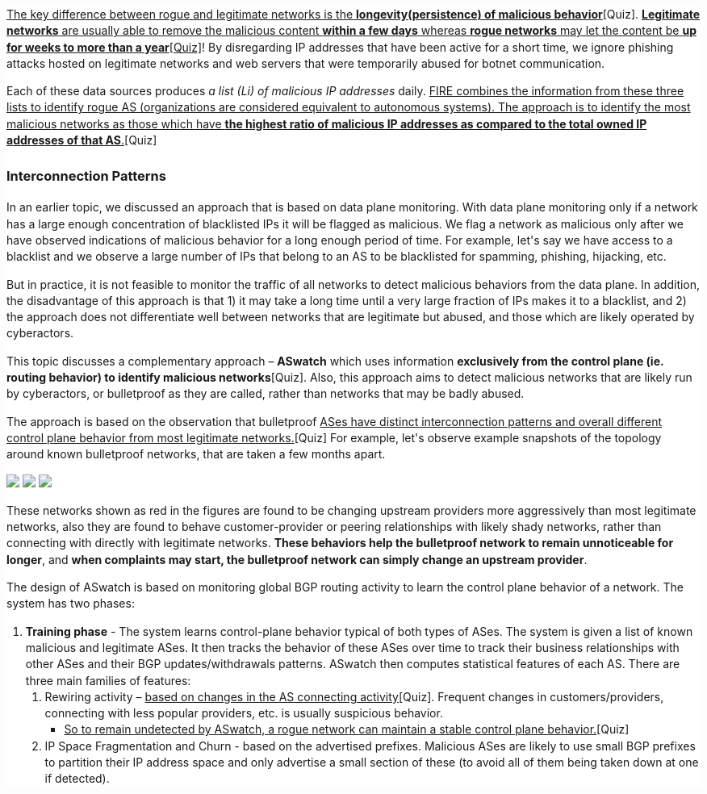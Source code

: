  <u>The key difference between rogue and legitimate networks is the **longevity(persistence) of malicious behavior**</u>[Quiz]. <u>**Legitimate networks** are usually able to remove the malicious content **within a few days** whereas **rogue networks** may let the content be **up for weeks to more than a year**[Quiz]</u>! By disregarding IP addresses that have been active for a short time, we ignore phishing attacks hosted on legitimate networks and web servers that were temporarily abused for botnet communication. 

Each of these data sources produces *a list (Li) of malicious IP addresses* daily. <u>FIRE combines the information from these three lists to identify rogue AS (organizations are considered equivalent to autonomous systems). The approach is to identify the most malicious networks as those which have **the highest ratio of malicious IP addresses as compared to the total owned IP addresses of that AS**.</u>[Quiz]

### Interconnection Patterns

In an earlier topic, we discussed an approach that is based on data plane monitoring. With data plane monitoring only if a network has a large enough concentration of blacklisted IPs it will be flagged as malicious. We flag a network as malicious only after we have observed indications of malicious behavior for a long enough period of time. For example, let's say we have access to a blacklist and we observe a large number of IPs that belong to an AS to be blacklisted for spamming, phishing, hijacking, etc. 

But in practice, it is not feasible to monitor the traffic of all networks to detect malicious behaviors from the data plane. In addition, the disadvantage of this approach is that 1) it may take a long time until a very large fraction of IPs makes it to a blacklist, and 2) the approach does not differentiate well between networks that are legitimate but abused, and those which are likely operated by cyberactors. 

This topic discusses a complementary approach – **ASwatch** which uses information **exclusively from the control plane (ie. routing behavior) to identify malicious networks**[Quiz]. Also, this approach aims to detect malicious networks that are likely run by cyberactors, or bulletproof as they are called, rather than networks that may be badly abused.

The approach is based on the observation that bulletproof <u>ASes have distinct interconnection patterns and overall different control plane behavior from most legitimate networks.</u>[Quiz] For example, let's observe example snapshots of the topology around known bulletproof networks, that are taken a few months apart. 

<img src="https://i.imgur.com/LiASfAh.png" style="width: 800px" />

<img src="https://i.imgur.com/tQ0KZXb.png" style="width: 800px" />

<img src="https://i.imgur.com/kUBDaxG.png" style="width: 800px" />

These networks shown as red in the figures are found to be changing upstream providers more aggressively than most legitimate networks, also they are found to behave customer-provider or peering relationships with likely shady networks, rather than connecting with directly with legitimate networks. **These behaviors help the bulletproof network to remain unnoticeable for longer**, and **when complaints may start, the bulletproof network can simply change an upstream provider**.

The design of ASwatch is based on monitoring global BGP routing activity to learn the control plane behavior of a network. The system has two phases:

1. **Training phase** - The system learns control-plane behavior typical of both types of ASes. The system is given a list of known malicious and legitimate ASes. It then tracks the behavior of these ASes over time to track their business relationships with other ASes and their BGP updates/withdrawals patterns.  ASwatch then computes statistical features of each AS. There are three main families of features:
    1) Rewiring activity – <u>based on changes in the AS connecting activity</u>[Quiz]. Frequent changes in customers/providers, connecting with less popular providers, etc. is usually suspicious behavior.
        * <u>So to remain undetected by ASwatch, a rogue network can maintain a stable control plane behavior.</u>[Quiz]
    2) IP Space Fragmentation and Churn - based on the advertised prefixes. Malicious ASes are likely to use small BGP prefixes to partition their IP address space and only advertise a small section of these (to avoid all of them being taken down at one if detected).